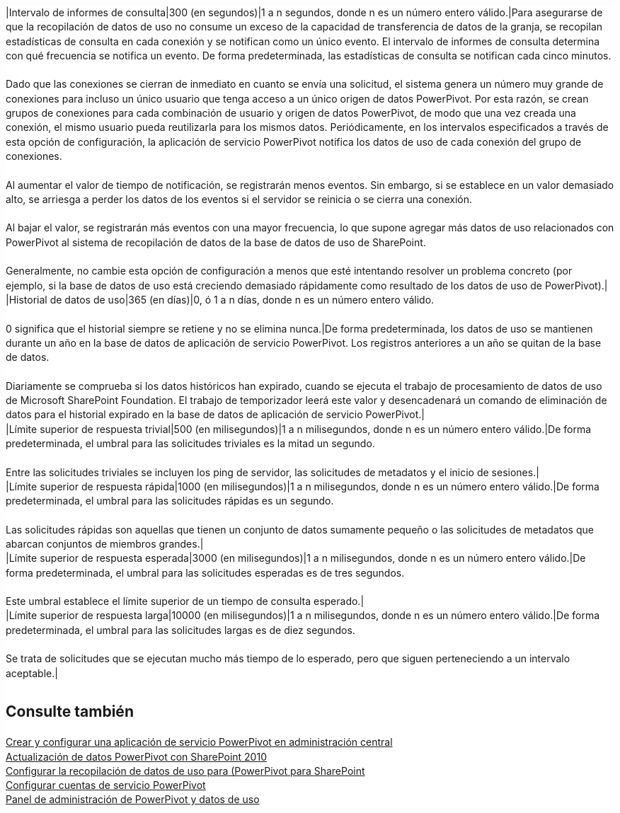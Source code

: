 |Intervalo de informes de consulta|300 (en segundos)|1 a n segundos, donde n es un número entero válido.|Para asegurarse de que la recopilación de datos de uso no consume un exceso de la capacidad de transferencia de datos de la granja, se recopilan estadísticas de consulta en cada conexión y se notifican como un único evento. El intervalo de informes de consulta determina con qué frecuencia se notifica un evento. De forma predeterminada, las estadísticas de consulta se notifican cada cinco minutos.<br /><br /> Dado que las conexiones se cierran de inmediato en cuanto se envía una solicitud, el sistema genera un número muy grande de conexiones para incluso un único usuario que tenga acceso a un único origen de datos PowerPivot. Por esta razón, se crean grupos de conexiones para cada combinación de usuario y origen de datos PowerPivot, de modo que una vez creada una conexión, el mismo usuario pueda reutilizarla para los mismos datos. Periódicamente, en los intervalos especificados a través de esta opción de configuración, la aplicación de servicio PowerPivot notifica los datos de uso de cada conexión del grupo de conexiones.<br /><br /> Al aumentar el valor de tiempo de notificación, se registrarán menos eventos. Sin embargo, si se establece en un valor demasiado alto, se arriesga a perder los datos de los eventos si el servidor se reinicia o se cierra una conexión.<br /><br /> Al bajar el valor, se registrarán más eventos con una mayor frecuencia, lo que supone agregar más datos de uso relacionados con PowerPivot al sistema de recopilación de datos de la base de datos de uso de SharePoint.<br /><br /> Generalmente, no cambie esta opción de configuración a menos que esté intentando resolver un problema concreto (por ejemplo, si la base de datos de uso está creciendo demasiado rápidamente como resultado de los datos de uso de PowerPivot).|  
|Historial de datos de uso|365 (en días)|0, ó 1 a n días, donde n es un número entero válido.<br /><br /> 0 significa que el historial siempre se retiene y no se elimina nunca.|De forma predeterminada, los datos de uso se mantienen durante un año en la base de datos de aplicación de servicio PowerPivot. Los registros anteriores a un año se quitan de la base de datos.<br /><br /> Diariamente se comprueba si los datos históricos han expirado, cuando se ejecuta el trabajo de procesamiento de datos de uso de Microsoft SharePoint Foundation. El trabajo de temporizador leerá este valor y desencadenará un comando de eliminación de datos para el historial expirado en la base de datos de aplicación de servicio PowerPivot.|  
|Límite superior de respuesta trivial|500 (en milisegundos)|1 a n milisegundos, donde n es un número entero válido.|De forma predeterminada, el umbral para las solicitudes triviales es la mitad un segundo.<br /><br /> Entre las solicitudes triviales se incluyen los ping de servidor, las solicitudes de metadatos y el inicio de sesiones.|  
|Límite superior de respuesta rápida|1000 (en milisegundos)|1 a n milisegundos, donde n es un número entero válido.|De forma predeterminada, el umbral para las solicitudes rápidas es un segundo.<br /><br /> Las solicitudes rápidas son aquellas que tienen un conjunto de datos sumamente pequeño o las solicitudes de metadatos que abarcan conjuntos de miembros grandes.|  
|Límite superior de respuesta esperada|3000 (en milisegundos)|1 a n milisegundos, donde n es un número entero válido.|De forma predeterminada, el umbral para las solicitudes esperadas es de tres segundos.<br /><br /> Este umbral establece el límite superior de un tiempo de consulta esperado.|  
|Límite superior de respuesta larga|10000 (en milisegundos)|1 a n milisegundos, donde n es un número entero válido.|De forma predeterminada, el umbral para las solicitudes largas es de diez segundos.<br /><br /> Se trata de solicitudes que se ejecutan mucho más tiempo de lo esperado, pero que siguen perteneciendo a un intervalo aceptable.|  
  
## <a name="see-also"></a>Consulte también  
 [Crear y configurar una aplicación de servicio PowerPivot en administración central](create-and-configure-power-pivot-service-application-in-ca.md)   
 [Actualización de datos PowerPivot con SharePoint 2010](../powerpivot-data-refresh-with-sharepoint-2010.md)   
 [Configurar la recopilación de datos de uso para &#40;PowerPivot para SharePoint](configure-usage-data-collection-for-power-pivot-for-sharepoint.md)   
 [Configurar cuentas de servicio PowerPivot](configure-power-pivot-service-accounts.md)   
 [Panel de administración de PowerPivot y datos de uso](power-pivot-management-dashboard-and-usage-data.md)  
  
  
